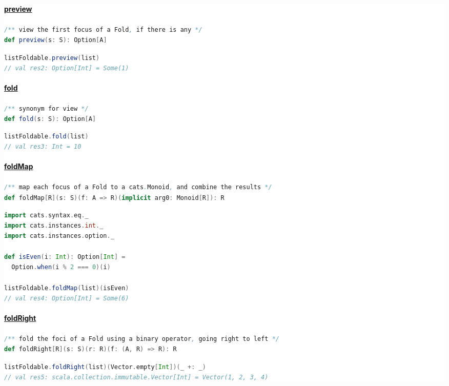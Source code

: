 #### [preview](../../api/proptics/Fold_.html#preview(s:S):Option[A])

```scala
/** view the first focus of a Fold, if there is any */
def preview(s: S): Option[A]
```

```scala
listFoldable.preview(list)
// val res2: Option[Int] = Some(1)
```

#### [fold](../../api/proptics/Fold_.html#fold(s:S)(implicitev:cats.Monoid[A]):A)

```scala
/** synonym for view */
def fold(s: S): Option[A]
```

```scala
listFoldable.fold(list)
// val res3: Int = 10
```

#### [foldMap](../../api/proptics/Fold_.html#foldMap[R](s:S)(f:A=>R)(implicitevidence$2:cats.Monoid[R]):R)

```scala
/** map each focus of a Fold to a cats.Monoid, and combine the results */
def foldMap[R](s: S)(f: A => R)(implicit arg0: Monoid[R]): R
```

```scala
import cats.syntax.eq._
import cats.instances.int._
import cats.instances.option._

def isEven(i: Int): Option[Int] =
  Option.when(i % 2 === 0)(i)

listFoldable.foldMap(list)(isEven)
// val res4: Option[Int] = Some(6)
```

#### <a href="../../api/proptics/Fold_.html#foldRight[R](s:S)(r:R)(f:(A,R)=>R):R">foldRight</a>

```scala
/** fold the foci of a Fold using a binary operator, going right to left */
def foldRight[R](s: S)(r: R)(f: (A, R) => R): R
```

```scala
listFoldable.foldRight(list)(Vector.empty[Int])(_ +: _)
// val res5: scala.collection.immutable.Vector[Int] = Vector(1, 2, 3, 4)
```

